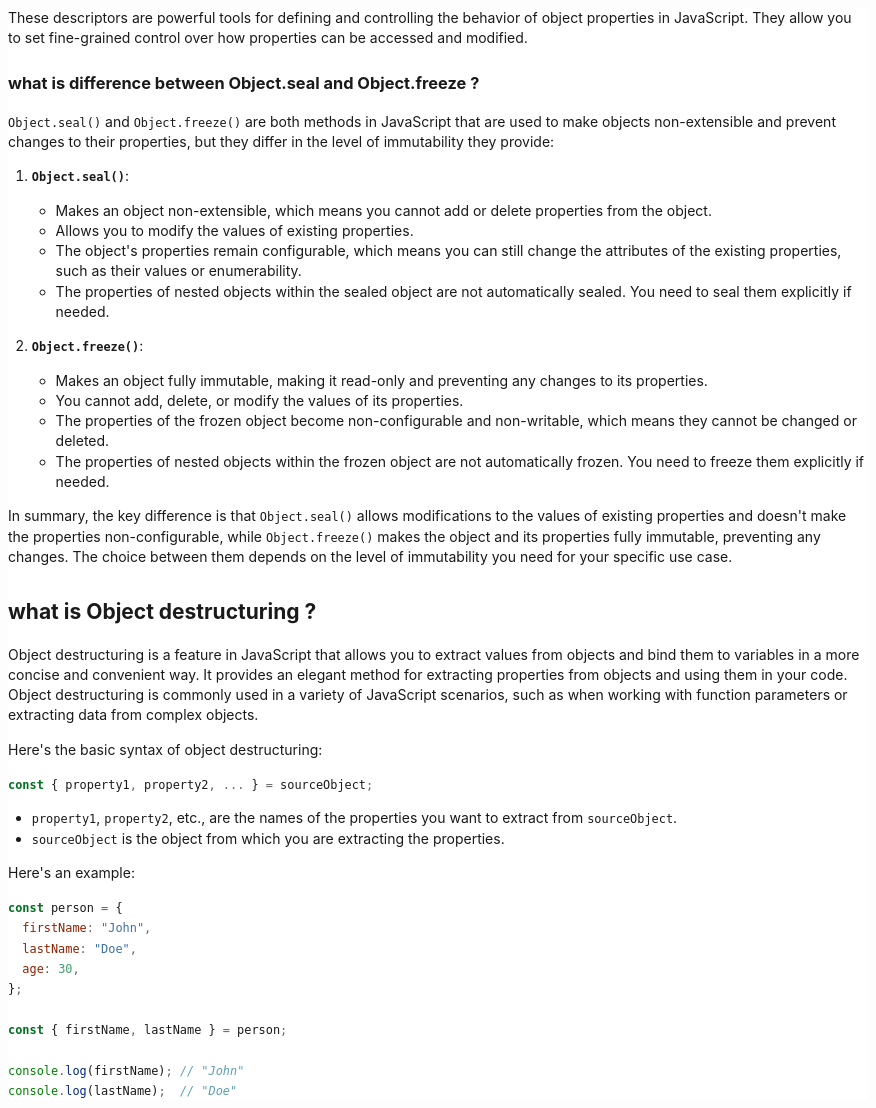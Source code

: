 These descriptors are powerful tools for defining and controlling the behavior of object properties in JavaScript. They allow you to set fine-grained control over how properties can be accessed and modified.


### what is difference between Object.seal and Object.freeze ?
`Object.seal()` and `Object.freeze()` are both methods in JavaScript that are used to make objects non-extensible and prevent changes to their properties, but they differ in the level of immutability they provide:

1. **`Object.seal()`**:

   - Makes an object non-extensible, which means you cannot add or delete properties from the object.
   - Allows you to modify the values of existing properties.
   - The object's properties remain configurable, which means you can still change the attributes of the existing properties, such as their values or enumerability.
   - The properties of nested objects within the sealed object are not automatically sealed. You need to seal them explicitly if needed.

2. **`Object.freeze()`**:

   - Makes an object fully immutable, making it read-only and preventing any changes to its properties.
   - You cannot add, delete, or modify the values of its properties.
   - The properties of the frozen object become non-configurable and non-writable, which means they cannot be changed or deleted.
   - The properties of nested objects within the frozen object are not automatically frozen. You need to freeze them explicitly if needed.

In summary, the key difference is that `Object.seal()` allows modifications to the values of existing properties and doesn't make the properties non-configurable, while `Object.freeze()` makes the object and its properties fully immutable, preventing any changes. The choice between them depends on the level of immutability you need for your specific use case.


## what is Object destructuring ?
Object destructuring is a feature in JavaScript that allows you to extract values from objects and bind them to variables in a more concise and convenient way. It provides an elegant method for extracting properties from objects and using them in your code. Object destructuring is commonly used in a variety of JavaScript scenarios, such as when working with function parameters or extracting data from complex objects.

Here's the basic syntax of object destructuring:

```javascript
const { property1, property2, ... } = sourceObject;
```

- `property1`, `property2`, etc., are the names of the properties you want to extract from `sourceObject`.
- `sourceObject` is the object from which you are extracting the properties.

Here's an example:

```javascript
const person = {
  firstName: "John",
  lastName: "Doe",
  age: 30,
};

const { firstName, lastName } = person;

console.log(firstName); // "John"
console.log(lastName);  // "Doe"
```
